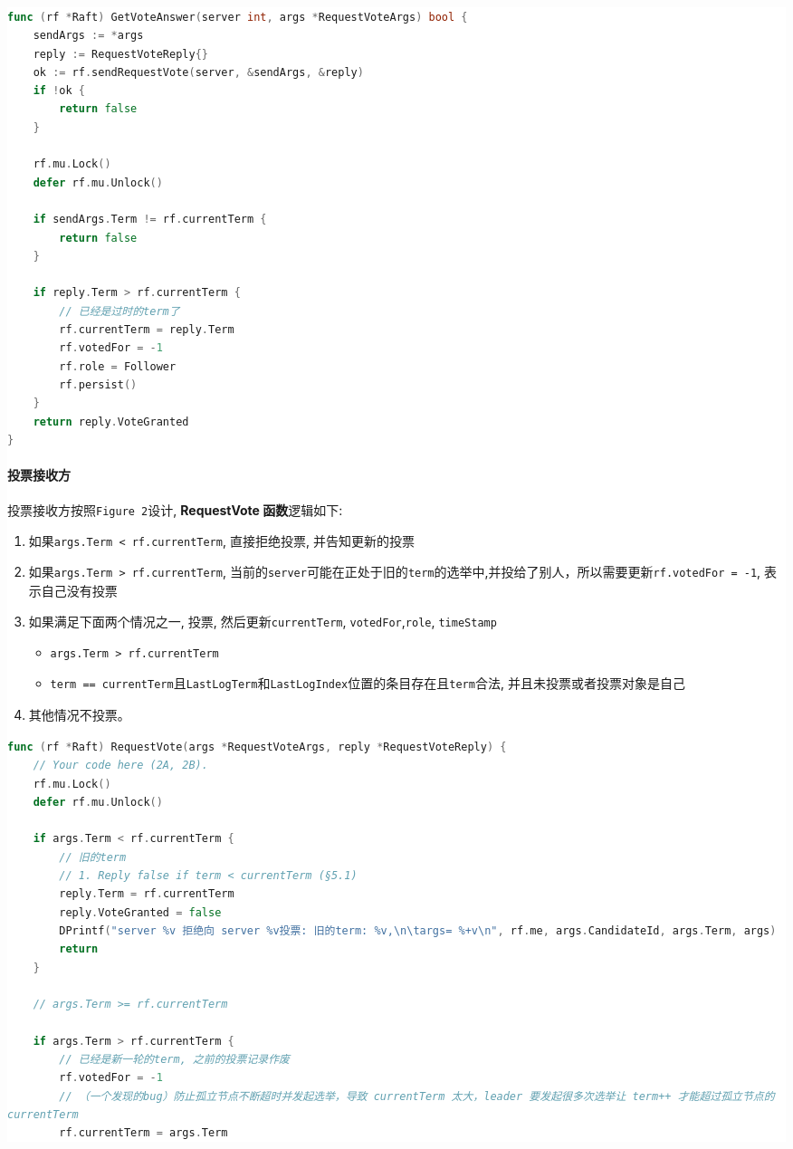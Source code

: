```go
func (rf *Raft) GetVoteAnswer(server int, args *RequestVoteArgs) bool {
	sendArgs := *args
	reply := RequestVoteReply{}
	ok := rf.sendRequestVote(server, &sendArgs, &reply)
	if !ok {
		return false
	}

	rf.mu.Lock()
	defer rf.mu.Unlock()

	if sendArgs.Term != rf.currentTerm {
		return false
	}

	if reply.Term > rf.currentTerm {
		// 已经是过时的term了
		rf.currentTerm = reply.Term
		rf.votedFor = -1
		rf.role = Follower
		rf.persist()
	}
	return reply.VoteGranted
}
```

#### 投票接收方

投票接收方按照`Figure 2`设计, **RequestVote 函数**逻辑如下:

1. 如果`args.Term < rf.currentTerm`, 直接拒绝投票, 并告知更新的投票

2. 如果`args.Term > rf.currentTerm`, 当前的`server`可能在正处于旧的`term`的选举中,并投给了别人，所以需要更新`rf.votedFor = -1`, 表示自己没有投票

3. 如果满足下面两个情况之一, 投票, 然后更新`currentTerm`, `votedFor`,`role`, `timeStamp `

   + `args.Term > rf.currentTerm`

   + `term == currentTerm`且`LastLogTerm`和`LastLogIndex`位置的条目存在且`term`合法, 并且未投票或者投票对象是自己

4. 其他情况不投票。

```go
func (rf *Raft) RequestVote(args *RequestVoteArgs, reply *RequestVoteReply) {
	// Your code here (2A, 2B).
	rf.mu.Lock()
	defer rf.mu.Unlock()

	if args.Term < rf.currentTerm {
		// 旧的term
		// 1. Reply false if term < currentTerm (§5.1)
		reply.Term = rf.currentTerm
		reply.VoteGranted = false
		DPrintf("server %v 拒绝向 server %v投票: 旧的term: %v,\n\targs= %+v\n", rf.me, args.CandidateId, args.Term, args)
		return
	}

	// args.Term >= rf.currentTerm
    
	if args.Term > rf.currentTerm {
		// 已经是新一轮的term, 之前的投票记录作废
		rf.votedFor = -1
		// （一个发现的bug）防止孤立节点不断超时并发起选举，导致 currentTerm 太大，leader 要发起很多次选举让 term++ 才能超过孤立节点的 currentTerm
		rf.currentTerm = args.Term
```